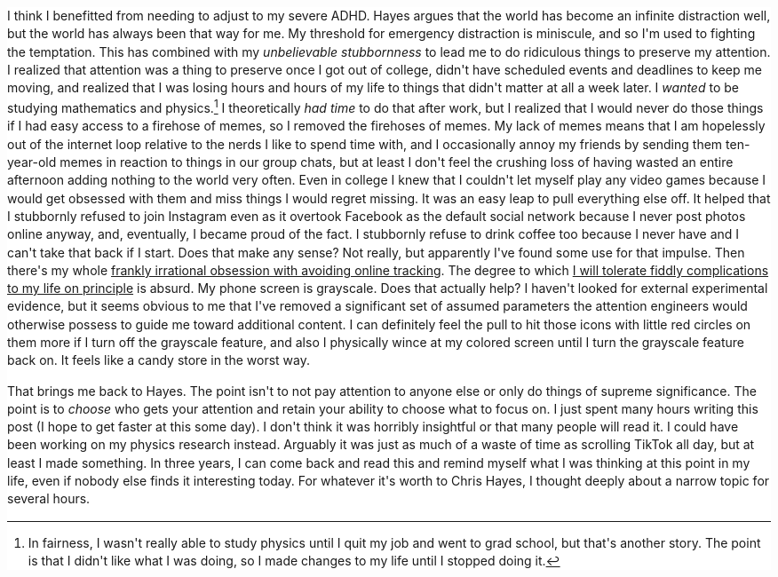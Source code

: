 I think I benefitted from needing to adjust to my severe ADHD. Hayes argues that the world has become an infinite distraction well, but the world has always been that way for me. My threshold for emergency distraction is miniscule, and so I'm used to fighting the temptation. This has combined with my *unbelievable stubbornness* to lead me to do ridiculous things to preserve my attention. I realized that attention was a thing to preserve once I got out of college, didn't have scheduled events and deadlines to keep me moving, and realized that I was losing hours and hours of my life to things that didn't matter at all a week later. I *wanted* to be studying mathematics and physics.[^1] I theoretically *had time* to do that after work, but I realized that I would never do those things if I had easy access to a firehose of memes, so I removed the firehoses of memes. My lack of memes means that I am hopelessly out of the internet loop relative to the nerds I like to spend time with, and I occasionally annoy my friends by sending them ten-year-old memes in reaction to things in our group chats, but at least I don't feel the crushing loss of having wasted an entire afternoon adding nothing to the world very often. Even in college I knew that I couldn't let myself play any video games because I would get obsessed with them and miss things I would regret missing. It was an easy leap to pull everything else off. It helped that I stubbornly refused to join Instagram even as it overtook Facebook as the default social network because I never post photos online anyway, and, eventually, I became proud of the fact. I stubbornly refuse to drink coffee too because I never have and I can't take that back if I start. Does that make any sense? Not really, but apparently I've found some use for that impulse. Then there's my whole [frankly irrational obsession with avoiding online tracking](https://passwordpaper.com/Cryptocurrency-and-Financial-Tracking/). The degree to which [I will tolerate fiddly complications to my life on principle](https://passwordpaper.com/custom-email-domains-and-tracking/) is absurd. My phone screen is grayscale. Does that actually help? I haven't looked for external experimental evidence, but it seems obvious to me that I've removed a significant set of assumed parameters the attention engineers would otherwise possess to guide me toward additional content. I can definitely feel the pull to hit those icons with little red circles on them more if I turn off the grayscale feature, and also I physically wince at my colored screen until I turn the grayscale feature back on. It feels like a candy store in the worst way.

That brings me back to Hayes. The point isn't to not pay attention to anyone else or only do things of supreme significance. The point is to *choose* who gets your attention and retain your ability to choose what to focus on. I just spent many hours writing this post (I hope to get faster at this some day). I don't think it was horribly insightful or that many people will read it. I could have been working on my physics research instead. Arguably it was just as much of a waste of time as scrolling TikTok all day, but at least I made something. In three years, I can come back and read this and remind myself what I was thinking at this point in my life, even if nobody else finds it interesting today. For whatever it's worth to Chris Hayes, I thought deeply about a narrow topic for several hours.

[^1]: In fairness, I wasn't really able to study physics until I quit my job and went to grad school, but that's another story. The point is that I didn't like what I was doing, so I made changes to my life until I stopped doing it.
